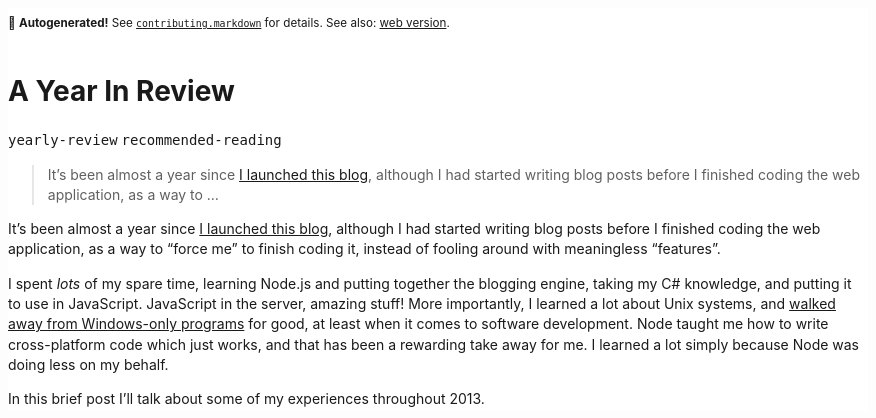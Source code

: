 <sub>&#x1F6A8; <strong>Autogenerated!</strong> See <a href="https://github.com/ponyfoo/articles/tree/noindex/contributing.markdown"><code>contributing.markdown</code></a> for details. See also: <a href="https://ponyfoo.com/articles/a-year-in-review">web version</a>.</sub>

<a href="https://ponyfoo.com/articles/a-year-in-review"><div></div></a>

<h1>A Year In Review</h1>

<p><kbd>yearly-review</kbd> <kbd>recommended-reading</kbd></p>

<blockquote><p>It&#x2019;s been almost a year since <a href="https://ponyfoo.com/2012/12/25/pony-foo-begins">I launched this blog</a>, although I had started writing blog posts before I finished coding the web application, as a way to &#x2026;</p></blockquote>

<div><p>It&#x2019;s been almost a year since <a href="https://ponyfoo.com/2012/12/25/pony-foo-begins">I launched this blog</a>, although I had started writing blog posts before I finished coding the web application, as a way to &#x201C;force me&#x201D; to finish coding it, instead of fooling around with meaningless &#x201C;features&#x201D;.</p></div>

<blockquote></blockquote>

<div><p>I spent <em>lots</em> of my spare time, learning Node.js and putting together the blogging engine, taking my C# knowledge, and putting it to use in JavaScript. JavaScript in the server, amazing stuff! More importantly, I learned a lot about Unix systems, and <a href="https://ponyfoo.com/2013/10/10/ditch-windows-become-a-polyglot">walked away from Windows-only programs</a> for good, at least when it comes to software development. Node taught me how to write cross-platform code which just works, and that has been a rewarding take away for me. I learned a lot simply because Node was doing less on my behalf.</p> <p>In this brief post I&#x2019;ll talk about some of my experiences throughout 2013.</p></div>
